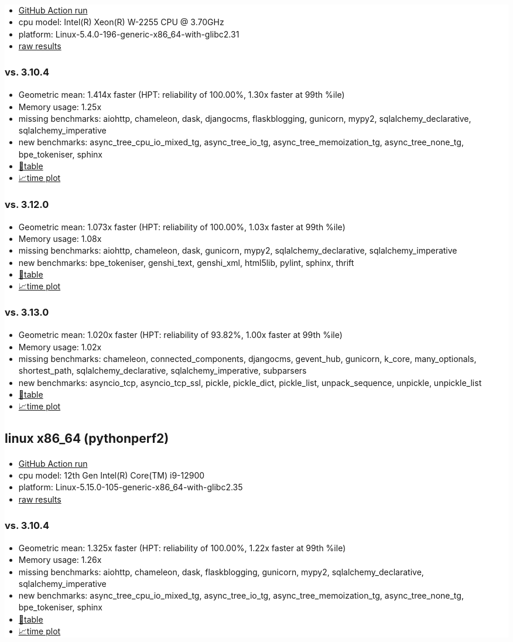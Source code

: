 - [GitHub Action run](https://github.com/faster-cpython/benchmarking/actions/runs/11404961853)
- cpu model: Intel(R) Xeon(R) W-2255 CPU @ 3.70GHz
- platform: Linux-5.4.0-196-generic-x86_64-with-glibc2.31
- [raw results](bm-20241015-linux-x86_64-python-v3.14.0a1-3.14.0a1-8cdaca8.json)

### vs. 3.10.4

- Geometric mean: 1.414x faster (HPT: reliability of 100.00%, 1.30x faster at 99th %ile)
- Memory usage: 1.25x
- missing benchmarks: aiohttp, chameleon, dask, djangocms, flaskblogging, gunicorn, mypy2, sqlalchemy_declarative, sqlalchemy_imperative
- new benchmarks: async_tree_cpu_io_mixed_tg, async_tree_io_tg, async_tree_memoization_tg, async_tree_none_tg, bpe_tokeniser, sphinx
- [📄table](bm-20241015-linux-x86_64-python-v3.14.0a1-3.14.0a1-8cdaca8-vs-3.10.4.md)
- [📈time plot](bm-20241015-linux-x86_64-python-v3.14.0a1-3.14.0a1-8cdaca8-vs-3.10.4.svg)

### vs. 3.12.0

- Geometric mean: 1.073x faster (HPT: reliability of 100.00%, 1.03x faster at 99th %ile)
- Memory usage: 1.08x
- missing benchmarks: aiohttp, chameleon, dask, gunicorn, mypy2, sqlalchemy_declarative, sqlalchemy_imperative
- new benchmarks: bpe_tokeniser, genshi_text, genshi_xml, html5lib, pylint, sphinx, thrift
- [📄table](bm-20241015-linux-x86_64-python-v3.14.0a1-3.14.0a1-8cdaca8-vs-3.12.0.md)
- [📈time plot](bm-20241015-linux-x86_64-python-v3.14.0a1-3.14.0a1-8cdaca8-vs-3.12.0.svg)

### vs. 3.13.0

- Geometric mean: 1.020x faster (HPT: reliability of 93.82%, 1.00x faster at 99th %ile)
- Memory usage: 1.02x
- missing benchmarks: chameleon, connected_components, djangocms, gevent_hub, gunicorn, k_core, many_optionals, shortest_path, sqlalchemy_declarative, sqlalchemy_imperative, subparsers
- new benchmarks: asyncio_tcp, asyncio_tcp_ssl, pickle, pickle_dict, pickle_list, unpack_sequence, unpickle, unpickle_list
- [📄table](bm-20241015-linux-x86_64-python-v3.14.0a1-3.14.0a1-8cdaca8-vs-3.13.0.md)
- [📈time plot](bm-20241015-linux-x86_64-python-v3.14.0a1-3.14.0a1-8cdaca8-vs-3.13.0.svg)

## linux x86_64 (pythonperf2)

- [GitHub Action run](https://github.com/faster-cpython/benchmarking/actions/runs/11404961853)
- cpu model: 12th Gen Intel(R) Core(TM) i9-12900
- platform: Linux-5.15.0-105-generic-x86_64-with-glibc2.35
- [raw results](bm-20241015-pythonperf2-x86_64-python-v3.14.0a1-3.14.0a1-8cdaca8.json)

### vs. 3.10.4

- Geometric mean: 1.325x faster (HPT: reliability of 100.00%, 1.22x faster at 99th %ile)
- Memory usage: 1.26x
- missing benchmarks: aiohttp, chameleon, dask, flaskblogging, gunicorn, mypy2, sqlalchemy_declarative, sqlalchemy_imperative
- new benchmarks: async_tree_cpu_io_mixed_tg, async_tree_io_tg, async_tree_memoization_tg, async_tree_none_tg, bpe_tokeniser, sphinx
- [📄table](bm-20241015-pythonperf2-x86_64-python-v3.14.0a1-3.14.0a1-8cdaca8-vs-3.10.4.md)
- [📈time plot](bm-20241015-pythonperf2-x86_64-python-v3.14.0a1-3.14.0a1-8cdaca8-vs-3.10.4.svg)
